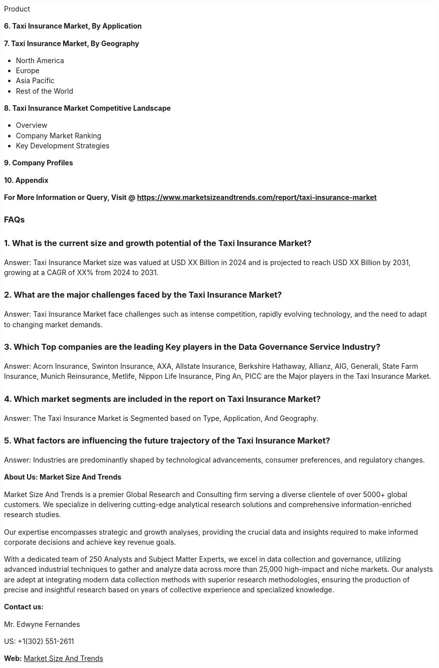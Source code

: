 Product</span></strong></p></div><div class="" data-test-id=""><p><strong><span class="">6. Taxi Insurance Market, By Application</span></strong></p></div><div class="" data-test-id=""><p><strong><span class="">7. Taxi Insurance Market, By Geography</span></strong></p></div><div class="" data-test-id=""><ul><li><span class="">North America</span></li><li><span class="">Europe</span></li><li><span class="">Asia Pacific</span></li><li><span class="">Rest of the World</span></li></ul></div><div class="" data-test-id=""><p><strong><span class="">8. Taxi Insurance Market Competitive Landscape</span></strong></p></div><div class="" data-test-id=""><ul><li><span class="">Overview</span></li><li><span class="">Company Market Ranking</span></li><li><span class="">Key Development Strategies</span></li></ul></div><div class="" data-test-id=""><p><strong><span class="">9. Company Profiles</span></strong></p></div><div class="" data-test-id=""><p><strong><span class="">10. Appendix</span></strong></p></div><div class="" data-test-id=""><p><strong><span class="">For More Information or Query, Visit @ <a href="https://www.marketsizeandtrends.com/report/taxi-insurance-market" target="_blank">https://www.marketsizeandtrends.com/report/taxi-insurance-market</a></span></strong></p></div><div class="" data-test-id=""><div class="article-main__content" data-test-id="publishing-text-block"><h3><strong><span class="">FAQs</span></strong></h3></div><div class="article-main__content" data-test-id="publishing-text-block"><h3><span class="">1. What is the current size and growth potential of the Taxi Insurance Market?</span></h3></div><div class="article-main__content" data-test-id="publishing-text-block"><p><span class="font-[700]">Answer</span><span class="">: Taxi Insurance Market size was valued at USD XX Billion in 2024 and is projected to reach USD XX Billion by 2031, growing at a CAGR of XX% from 2024 to 2031.</span></p></div><div class="article-main__content" data-test-id="publishing-text-block"><h3><span class="">2. What are the major challenges faced by the Taxi Insurance Market?</span></h3></div><div class="article-main__content" data-test-id="publishing-text-block"><p><span class="font-[700]">Answer</span><span class="">: Taxi Insurance Market face challenges such as intense competition, rapidly evolving technology, and the need to adapt to changing market demands.</span></p></div><div class="article-main__content" data-test-id="publishing-text-block"><h3><span class="">3. Which Top companies are the leading Key players in the Data Governance Service Industry?</span></h3></div><div class="article-main__content" data-test-id="publishing-text-block"><p><span class="font-[700]">Answer</span><span class="">: Acorn Insurance, Swinton Insurance, AXA, Allstate Insurance, Berkshire Hathaway, Allianz, AIG, Generali, State Farm Insurance, Munich Reinsurance, Metlife, Nippon Life Insurance, Ping An, PICC are the Major players in the Taxi Insurance Market.</span></p></div><div class="article-main__content" data-test-id="publishing-text-block"><h3><span class="">4. Which market segments are included in the report on Taxi Insurance Market?</span></h3></div><div class="article-main__content" data-test-id="publishing-text-block"><p><span class="font-[700]">Answer</span><span class="">: The Taxi Insurance Market is Segmented based on Type, Application, And Geography.</span></p></div><div class="article-main__content" data-test-id="publishing-text-block"><h3><span class="">5. What factors are influencing the future trajectory of the Taxi Insurance Market?</span></h3></div><div class="article-main__content" data-test-id="publishing-text-block"><p><span class="font-[700]">Answer:</span><span class="">&nbsp;Industries are predominantly shaped by technological advancements, consumer preferences, and regulatory changes.</span></p></div><p><strong><span class="">About Us: Market Size And Trends</span></strong></p></div><div class="" data-test-id=""><p><span class="">Market Size And Trends is a premier Global Research and Consulting firm serving a diverse clientele of over 5000+ global customers. We specialize in delivering cutting-edge analytical research solutions and comprehensive information-enriched research studies.</span></p></div><div class="" data-test-id=""><p><span class="">Our expertise encompasses strategic and growth analyses, providing the crucial data and insights required to make informed corporate decisions and achieve key revenue goals.</span></p></div><div class="" data-test-id=""><p><span class="">With a dedicated team of 250 Analysts and Subject Matter Experts, we excel in data collection and governance, utilizing advanced industrial techniques to gather and analyze data across more than 25,000 high-impact and niche markets. Our analysts are adept at integrating modern data collection methods with superior research methodologies, ensuring the production of precise and insightful research based on years of collective experience and specialized knowledge.</span></p></div><div class="" data-test-id=""><p><strong><span class="">Contact us:</span></strong></p></div><div class="" data-test-id=""><p><span class="">Mr. Edwyne Fernandes</span></p></div><div class="" data-test-id=""><p><span class="">US: +1(302) 551-2611<br /></span></p><p><span class=""><strong>Web:</strong> <a href="https://www.marketsizeandtrends.com/" target="_blank">Market Size And Trends</a></span></p></div>
